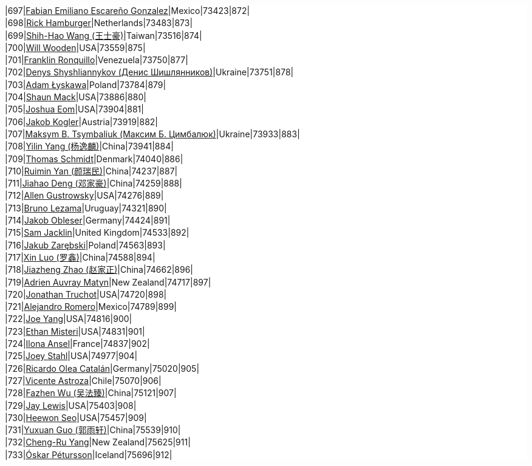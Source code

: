 |697|[Fabian Emiliano Escareño Gonzalez](https://www.worldcubeassociation.org/persons/2017GONZ35)|Mexico|73423|872|  
|698|[Rick Hamburger](https://www.worldcubeassociation.org/persons/2016HAMB01)|Netherlands|73483|873|  
|699|[Shih-Hao Wang (王士豪)](https://www.worldcubeassociation.org/persons/2015WANG46)|Taiwan|73516|874|  
|700|[Will Wooden](https://www.worldcubeassociation.org/persons/2016WOOD02)|USA|73559|875|  
|701|[Franklin Ronquillo](https://www.worldcubeassociation.org/persons/2015RONQ01)|Venezuela|73750|877|  
|702|[Denys Shyshliannykov (Денис Шишлянников)](https://www.worldcubeassociation.org/persons/2015SHYS01)|Ukraine|73751|878|  
|703|[Adam Łyskawa](https://www.worldcubeassociation.org/persons/2017LYSK01)|Poland|73784|879|  
|704|[Shaun Mack](https://www.worldcubeassociation.org/persons/2018MACK04)|USA|73886|880|  
|705|[Joshua Eom](https://www.worldcubeassociation.org/persons/2017EOMJ01)|USA|73904|881|  
|706|[Jakob Kogler](https://www.worldcubeassociation.org/persons/2011KOGL01)|Austria|73919|882|  
|707|[Maksym B. Tsymbaliuk (Максим Б. Цимбалюк)](https://www.worldcubeassociation.org/persons/2018TSYM01)|Ukraine|73933|883|  
|708|[Yilin Yang (杨逸麟)](https://www.worldcubeassociation.org/persons/2018YANY05)|China|73941|884|  
|709|[Thomas Schmidt](https://www.worldcubeassociation.org/persons/2013SCHM02)|Denmark|74040|886|  
|710|[Ruimin Yan (颜瑞民)](https://www.worldcubeassociation.org/persons/2017YANR02)|China|74237|887|  
|711|[Jiahao Deng (邓家豪)](https://www.worldcubeassociation.org/persons/2014DENG08)|China|74259|888|  
|712|[Allen Gustrowsky](https://www.worldcubeassociation.org/persons/2016GUST02)|USA|74276|889|  
|713|[Bruno Lezama](https://www.worldcubeassociation.org/persons/2014LEZA02)|Uruguay|74321|890|  
|714|[Jakob Obleser](https://www.worldcubeassociation.org/persons/2013OBLE01)|Germany|74424|891|  
|715|[Sam Jacklin](https://www.worldcubeassociation.org/persons/2015JACK04)|United Kingdom|74533|892|  
|716|[Jakub Zarębski](https://www.worldcubeassociation.org/persons/2015ZARB01)|Poland|74563|893|  
|717|[Xin Luo (罗鑫)](https://www.worldcubeassociation.org/persons/2013LUOX01)|China|74588|894|  
|718|[Jiazheng Zhao (赵家正)](https://www.worldcubeassociation.org/persons/2014ZHAO10)|China|74662|896|  
|719|[Adrien Auvray Matyn](https://www.worldcubeassociation.org/persons/2018MATY02)|New Zealand|74717|897|  
|720|[Jonathan Truchot](https://www.worldcubeassociation.org/persons/2017TRUC02)|USA|74720|898|  
|721|[Alejandro Romero](https://www.worldcubeassociation.org/persons/2014ROME06)|Mexico|74789|899|  
|722|[Joe Yang](https://www.worldcubeassociation.org/persons/2017YANG12)|USA|74816|900|  
|723|[Ethan Misteri](https://www.worldcubeassociation.org/persons/2016MIST03)|USA|74831|901|  
|724|[Ilona Ansel](https://www.worldcubeassociation.org/persons/2016ANSE02)|France|74837|902|  
|725|[Joey Stahl](https://www.worldcubeassociation.org/persons/2013STAH02)|USA|74977|904|  
|726|[Ricardo Olea Catalán](https://www.worldcubeassociation.org/persons/2017CATA04)|Germany|75020|905|  
|727|[Vicente Astroza](https://www.worldcubeassociation.org/persons/2017ASTR01)|Chile|75070|906|  
|728|[Fazhen Wu (吴法臻)](https://www.worldcubeassociation.org/persons/2013WUFA03)|China|75121|907|  
|729|[Jay Lewis](https://www.worldcubeassociation.org/persons/2015LEWI01)|USA|75403|908|  
|730|[Heewon Seo](https://www.worldcubeassociation.org/persons/2017SEOH01)|USA|75457|909|  
|731|[Yuxuan Guo (郭雨轩)](https://www.worldcubeassociation.org/persons/2014GUOY04)|China|75539|910|  
|732|[Cheng-Ru Yang](https://www.worldcubeassociation.org/persons/2015YANG23)|New Zealand|75625|911|  
|733|[Óskar Pétursson](https://www.worldcubeassociation.org/persons/2017PETU02)|Iceland|75696|912|  